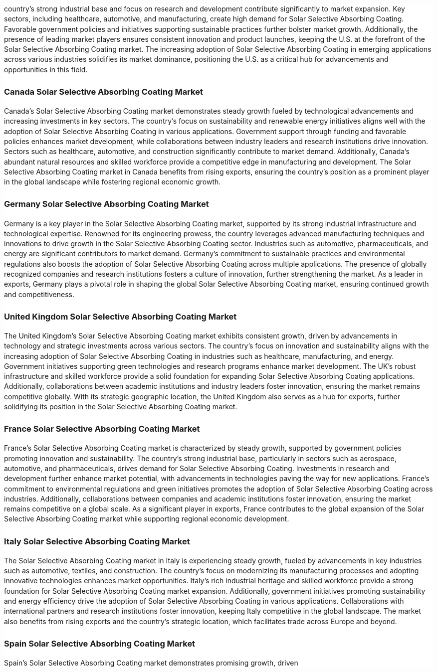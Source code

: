 country&rsquo;s strong industrial base and focus on research and development contribute significantly to market expansion. Key sectors, including healthcare, automotive, and manufacturing, create high demand for Solar Selective Absorbing Coating. Favorable government policies and initiatives supporting sustainable practices further bolster market growth. Additionally, the presence of leading market players ensures consistent innovation and product launches, keeping the U.S. at the forefront of the Solar Selective Absorbing Coating market. The increasing adoption of Solar Selective Absorbing Coating in emerging applications across various industries solidifies its market dominance, positioning the U.S. as a critical hub for advancements and opportunities in this field.</p><h3>Canada Solar Selective Absorbing Coating Market</h3><p>Canada&rsquo;s Solar Selective Absorbing Coating market demonstrates steady growth fueled by technological advancements and increasing investments in key sectors. The country&rsquo;s focus on sustainability and renewable energy initiatives aligns well with the adoption of Solar Selective Absorbing Coating in various applications. Government support through funding and favorable policies enhances market development, while collaborations between industry leaders and research institutions drive innovation. Sectors such as healthcare, automotive, and construction significantly contribute to market demand. Additionally, Canada&rsquo;s abundant natural resources and skilled workforce provide a competitive edge in manufacturing and development. The Solar Selective Absorbing Coating market in Canada benefits from rising exports, ensuring the country&rsquo;s position as a prominent player in the global landscape while fostering regional economic growth.</p><h3>Germany Solar Selective Absorbing Coating Market</h3><p>Germany is a key player in the Solar Selective Absorbing Coating market, supported by its strong industrial infrastructure and technological expertise. Renowned for its engineering prowess, the country leverages advanced manufacturing techniques and innovations to drive growth in the Solar Selective Absorbing Coating sector. Industries such as automotive, pharmaceuticals, and energy are significant contributors to market demand. Germany&rsquo;s commitment to sustainable practices and environmental regulations also boosts the adoption of Solar Selective Absorbing Coating across multiple applications. The presence of globally recognized companies and research institutions fosters a culture of innovation, further strengthening the market. As a leader in exports, Germany plays a pivotal role in shaping the global Solar Selective Absorbing Coating market, ensuring continued growth and competitiveness.</p><h3>United Kingdom Solar Selective Absorbing Coating Market</h3><p>The United Kingdom&rsquo;s Solar Selective Absorbing Coating market exhibits consistent growth, driven by advancements in technology and strategic investments across various sectors. The country&rsquo;s focus on innovation and sustainability aligns with the increasing adoption of Solar Selective Absorbing Coating in industries such as healthcare, manufacturing, and energy. Government initiatives supporting green technologies and research programs enhance market development. The UK&rsquo;s robust infrastructure and skilled workforce provide a solid foundation for expanding Solar Selective Absorbing Coating applications. Additionally, collaborations between academic institutions and industry leaders foster innovation, ensuring the market remains competitive globally. With its strategic geographic location, the United Kingdom also serves as a hub for exports, further solidifying its position in the Solar Selective Absorbing Coating market.</p><h3>France Solar Selective Absorbing Coating Market</h3><p>France&rsquo;s Solar Selective Absorbing Coating market is characterized by steady growth, supported by government policies promoting innovation and sustainability. The country&rsquo;s strong industrial base, particularly in sectors such as aerospace, automotive, and pharmaceuticals, drives demand for Solar Selective Absorbing Coating. Investments in research and development further enhance market potential, with advancements in technologies paving the way for new applications. France&rsquo;s commitment to environmental regulations and green initiatives promotes the adoption of Solar Selective Absorbing Coating across industries. Additionally, collaborations between companies and academic institutions foster innovation, ensuring the market remains competitive on a global scale. As a significant player in exports, France contributes to the global expansion of the Solar Selective Absorbing Coating market while supporting regional economic development.</p><h3>Italy Solar Selective Absorbing Coating Market</h3><p>The Solar Selective Absorbing Coating market in Italy is experiencing steady growth, fueled by advancements in key industries such as automotive, textiles, and construction. The country&rsquo;s focus on modernizing its manufacturing processes and adopting innovative technologies enhances market opportunities. Italy&rsquo;s rich industrial heritage and skilled workforce provide a strong foundation for Solar Selective Absorbing Coating market expansion. Additionally, government initiatives promoting sustainability and energy efficiency drive the adoption of Solar Selective Absorbing Coating in various applications. Collaborations with international partners and research institutions foster innovation, keeping Italy competitive in the global landscape. The market also benefits from rising exports and the country&rsquo;s strategic location, which facilitates trade across Europe and beyond.</p><h3>Spain Solar Selective Absorbing Coating Market</h3><p>Spain&rsquo;s Solar Selective Absorbing Coating market demonstrates promising growth, driven